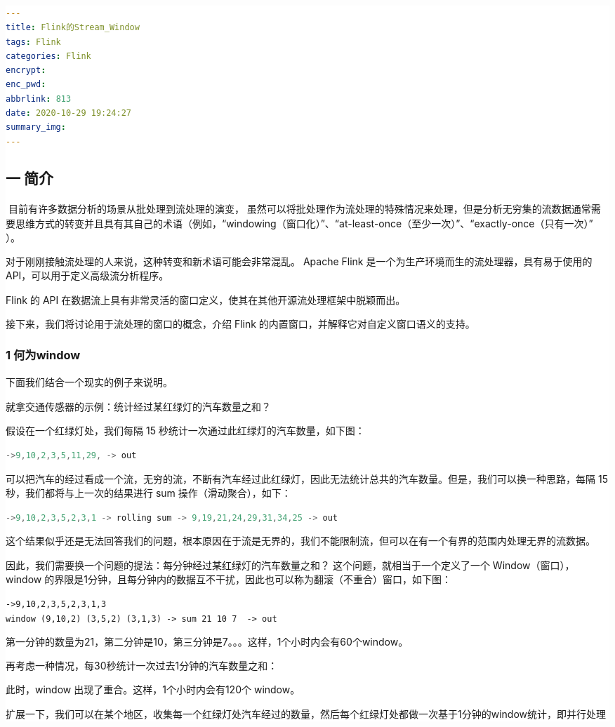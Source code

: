 ```yaml
---
title: Flink的Stream_Window
tags: Flink
categories: Flink
encrypt: 
enc_pwd: 
abbrlink: 813
date: 2020-10-29 19:24:27
summary_img:
---
```


## 一 简介

​     目前有许多数据分析的场景从批处理到流处理的演变， 虽然可以将批处理作为流处理的特殊情况来处理，但是分析无穷集的流数据通常需要思维方式的转变并且具有其自己的术语（例如，“windowing（窗口化）”、“at-least-once（至少一次）”、“exactly-once（只有一次）” ）。

对于刚刚接触流处理的人来说，这种转变和新术语可能会非常混乱。 Apache Flink 是一个为生产环境而生的流处理器，具有易于使用的 API，可以用于定义高级流分析程序。

Flink 的 API 在数据流上具有非常灵活的窗口定义，使其在其他开源流处理框架中脱颖而出。

接下来，我们将讨论用于流处理的窗口的概念，介绍 Flink 的内置窗口，并解释它对自定义窗口语义的支持。

### 1 何为window

下面我们结合一个现实的例子来说明。

就拿交通传感器的示例：统计经过某红绿灯的汽车数量之和？

假设在一个红绿灯处，我们每隔 15 秒统计一次通过此红绿灯的汽车数量，如下图：

```java
->9,10,2,3,5,11,29, -> out
```

可以把汽车的经过看成一个流，无穷的流，不断有汽车经过此红绿灯，因此无法统计总共的汽车数量。但是，我们可以换一种思路，每隔 15 秒，我们都将与上一次的结果进行 sum 操作（滑动聚合），如下：

```java
->9,10,2,3,5,2,3,1 -> rolling sum -> 9,19,21,24,29,31,34,25 -> out  
```

这个结果似乎还是无法回答我们的问题，根本原因在于流是无界的，我们不能限制流，但可以在有一个有界的范围内处理无界的流数据。

因此，我们需要换一个问题的提法：每分钟经过某红绿灯的汽车数量之和？
这个问题，就相当于一个定义了一个 Window（窗口），window 的界限是1分钟，且每分钟内的数据互不干扰，因此也可以称为翻滚（不重合）窗口，如下图：

```
->9,10,2,3,5,2,3,1,3
window (9,10,2) (3,5,2) (3,1,3) -> sum 21 10 7  -> out  
```

第一分钟的数量为21，第二分钟是10，第三分钟是7。。。这样，1个小时内会有60个window。

再考虑一种情况，每30秒统计一次过去1分钟的汽车数量之和：

此时，window 出现了重合。这样，1个小时内会有120个 window。

扩展一下，我们可以在某个地区，收集每一个红绿灯处汽车经过的数量，然后每个红绿灯处都做一次基于1分钟的window统计，即并行处理
